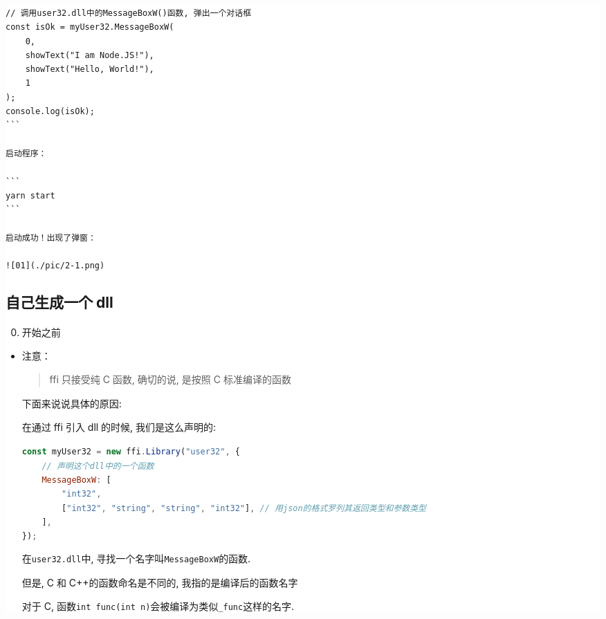     // 调用user32.dll中的MessageBoxW()函数, 弹出一个对话框
    const isOk = myUser32.MessageBoxW(
        0,
        showText("I am Node.JS!"),
        showText("Hello, World!"),
        1
    );
    console.log(isOk);
    ```

    启动程序：

    ```
    yarn start
    ```

    启动成功！出现了弹窗：

    ![01](./pic/2-1.png)

## 自己生成一个 dll

0. 开始之前

-   注意：

    > ffi 只接受纯 C 函数, 确切的说, 是按照 C 标准编译的函数

    下面来说说具体的原因:

    在通过 ffi 引入 dll 的时候, 我们是这么声明的:

    ```js
    const myUser32 = new ffi.Library("user32", {
        // 声明这个dll中的一个函数
        MessageBoxW: [
            "int32",
            ["int32", "string", "string", "int32"], // 用json的格式罗列其返回类型和参数类型
        ],
    });
    ```

    在`user32.dll`中, 寻找一个名字叫`MessageBoxW`的函数.

    但是, C 和 C++的函数命名是不同的, 我指的是编译后的函数名字

    对于 C, 函数`int func(int n)`会被编译为类似`_func`这样的名字.
